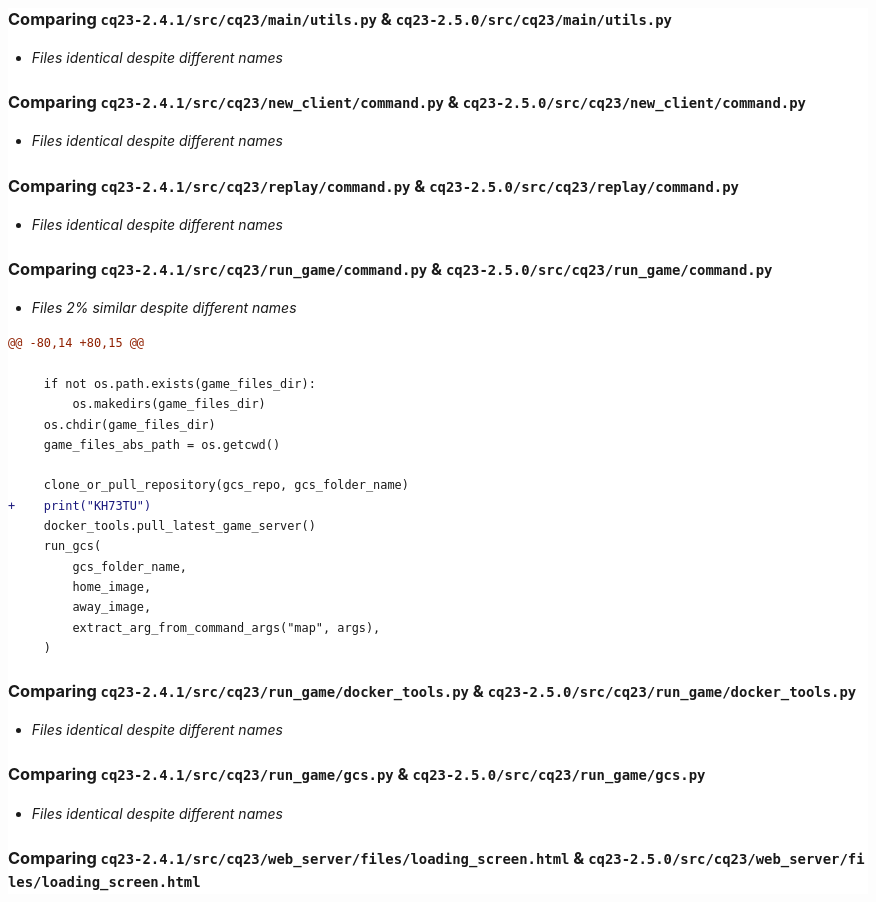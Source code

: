 ### Comparing `cq23-2.4.1/src/cq23/main/utils.py` & `cq23-2.5.0/src/cq23/main/utils.py`

 * *Files identical despite different names*

### Comparing `cq23-2.4.1/src/cq23/new_client/command.py` & `cq23-2.5.0/src/cq23/new_client/command.py`

 * *Files identical despite different names*

### Comparing `cq23-2.4.1/src/cq23/replay/command.py` & `cq23-2.5.0/src/cq23/replay/command.py`

 * *Files identical despite different names*

### Comparing `cq23-2.4.1/src/cq23/run_game/command.py` & `cq23-2.5.0/src/cq23/run_game/command.py`

 * *Files 2% similar despite different names*

```diff
@@ -80,14 +80,15 @@
 
     if not os.path.exists(game_files_dir):
         os.makedirs(game_files_dir)
     os.chdir(game_files_dir)
     game_files_abs_path = os.getcwd()
 
     clone_or_pull_repository(gcs_repo, gcs_folder_name)
+    print("KH73TU")
     docker_tools.pull_latest_game_server()
     run_gcs(
         gcs_folder_name,
         home_image,
         away_image,
         extract_arg_from_command_args("map", args),
     )
```

### Comparing `cq23-2.4.1/src/cq23/run_game/docker_tools.py` & `cq23-2.5.0/src/cq23/run_game/docker_tools.py`

 * *Files identical despite different names*

### Comparing `cq23-2.4.1/src/cq23/run_game/gcs.py` & `cq23-2.5.0/src/cq23/run_game/gcs.py`

 * *Files identical despite different names*

### Comparing `cq23-2.4.1/src/cq23/web_server/files/loading_screen.html` & `cq23-2.5.0/src/cq23/web_server/files/loading_screen.html`
